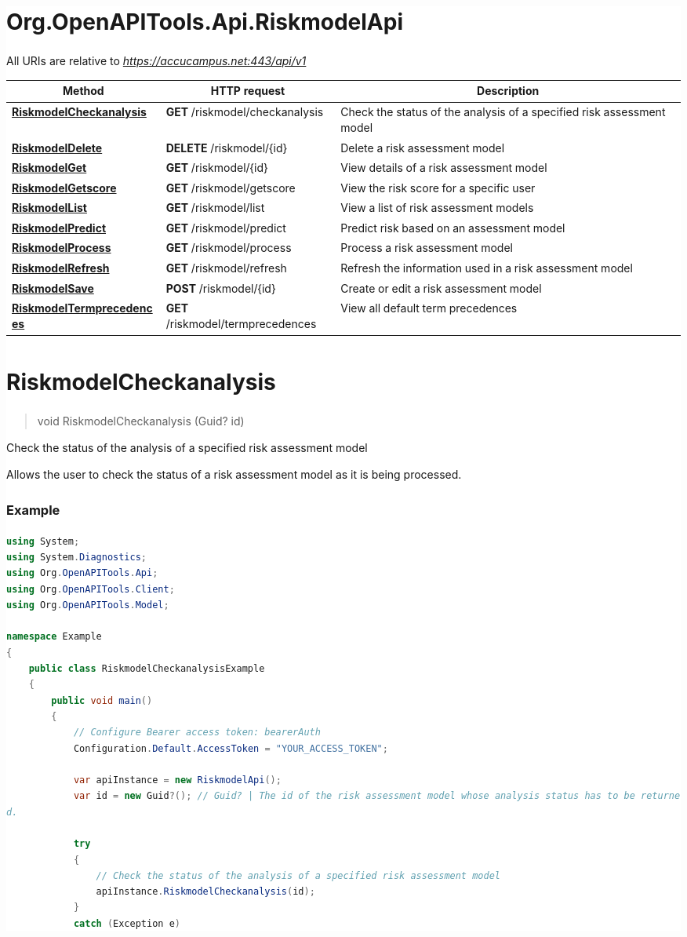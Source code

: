 # Org.OpenAPITools.Api.RiskmodelApi

All URIs are relative to *https://accucampus.net:443/api/v1*

Method | HTTP request | Description
------------- | ------------- | -------------
[**RiskmodelCheckanalysis**](RiskmodelApi.md#riskmodelcheckanalysis) | **GET** /riskmodel/checkanalysis | Check the status of the analysis of a specified risk assessment model
[**RiskmodelDelete**](RiskmodelApi.md#riskmodeldelete) | **DELETE** /riskmodel/{id} | Delete a risk assessment model
[**RiskmodelGet**](RiskmodelApi.md#riskmodelget) | **GET** /riskmodel/{id} | View details of a risk assessment model
[**RiskmodelGetscore**](RiskmodelApi.md#riskmodelgetscore) | **GET** /riskmodel/getscore | View the risk score for a specific user
[**RiskmodelList**](RiskmodelApi.md#riskmodellist) | **GET** /riskmodel/list | View a list of risk assessment models
[**RiskmodelPredict**](RiskmodelApi.md#riskmodelpredict) | **GET** /riskmodel/predict | Predict risk based on an assessment model
[**RiskmodelProcess**](RiskmodelApi.md#riskmodelprocess) | **GET** /riskmodel/process | Process a risk assessment model
[**RiskmodelRefresh**](RiskmodelApi.md#riskmodelrefresh) | **GET** /riskmodel/refresh | Refresh the information used in a risk assessment model
[**RiskmodelSave**](RiskmodelApi.md#riskmodelsave) | **POST** /riskmodel/{id} | Create or edit a risk assessment model
[**RiskmodelTermprecedences**](RiskmodelApi.md#riskmodeltermprecedences) | **GET** /riskmodel/termprecedences | View all default term precedences


<a name="riskmodelcheckanalysis"></a>
# **RiskmodelCheckanalysis**
> void RiskmodelCheckanalysis (Guid? id)

Check the status of the analysis of a specified risk assessment model

Allows the user to check the status of a risk assessment model as it is being processed.

### Example
```csharp
using System;
using System.Diagnostics;
using Org.OpenAPITools.Api;
using Org.OpenAPITools.Client;
using Org.OpenAPITools.Model;

namespace Example
{
    public class RiskmodelCheckanalysisExample
    {
        public void main()
        {
            // Configure Bearer access token: bearerAuth
            Configuration.Default.AccessToken = "YOUR_ACCESS_TOKEN";

            var apiInstance = new RiskmodelApi();
            var id = new Guid?(); // Guid? | The id of the risk assessment model whose analysis status has to be returned.

            try
            {
                // Check the status of the analysis of a specified risk assessment model
                apiInstance.RiskmodelCheckanalysis(id);
            }
            catch (Exception e)
```